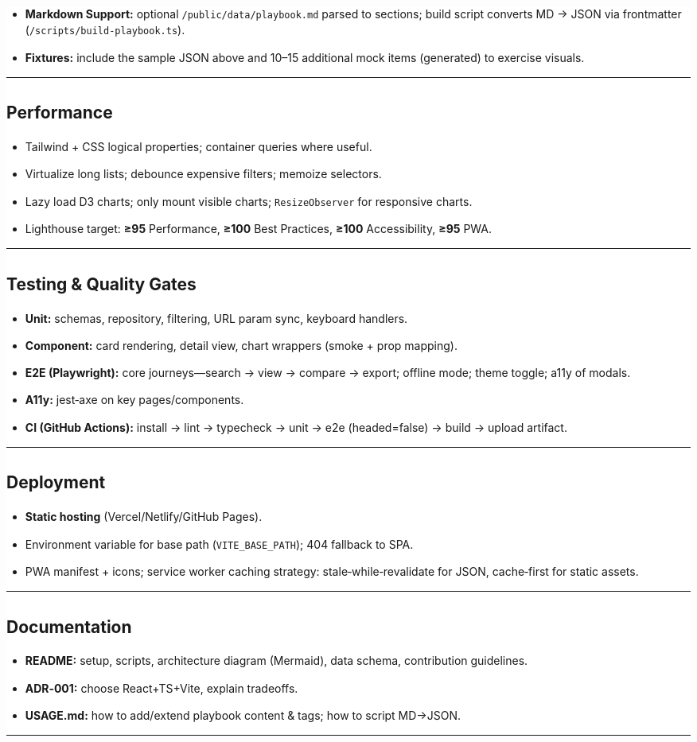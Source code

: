 * **Markdown Support:** optional `/public/data/playbook.md` parsed to sections; build script converts MD → JSON via frontmatter (`/scripts/build-playbook.ts`).

* **Fixtures:** include the sample JSON above and 10–15 additional mock items (generated) to exercise visuals.

* * *

Performance
-----------

* Tailwind + CSS logical properties; container queries where useful.

* Virtualize long lists; debounce expensive filters; memoize selectors.

* Lazy load D3 charts; only mount visible charts; `ResizeObserver` for responsive charts.

* Lighthouse target: **≥95** Performance, **≥100** Best Practices, **≥100** Accessibility, **≥95** PWA.

* * *

Testing & Quality Gates
-----------------------

* **Unit:** schemas, repository, filtering, URL param sync, keyboard handlers.

* **Component:** card rendering, detail view, chart wrappers (smoke + prop mapping).

* **E2E (Playwright):** core journeys—search → view → compare → export; offline mode; theme toggle; a11y of modals.

* **A11y:** jest‑axe on key pages/components.

* **CI (GitHub Actions):** install → lint → typecheck → unit → e2e (headed=false) → build → upload artifact.

* * *

Deployment
----------

* **Static hosting** (Vercel/Netlify/GitHub Pages).

* Environment variable for base path (`VITE_BASE_PATH`); 404 fallback to SPA.

* PWA manifest + icons; service worker caching strategy: stale‑while‑revalidate for JSON, cache‑first for static assets.

* * *

Documentation
-------------

* **README:** setup, scripts, architecture diagram (Mermaid), data schema, contribution guidelines.

* **ADR‑001:** choose React+TS+Vite, explain tradeoffs.

* **USAGE.md:** how to add/extend playbook content & tags; how to script MD→JSON.

* * *
